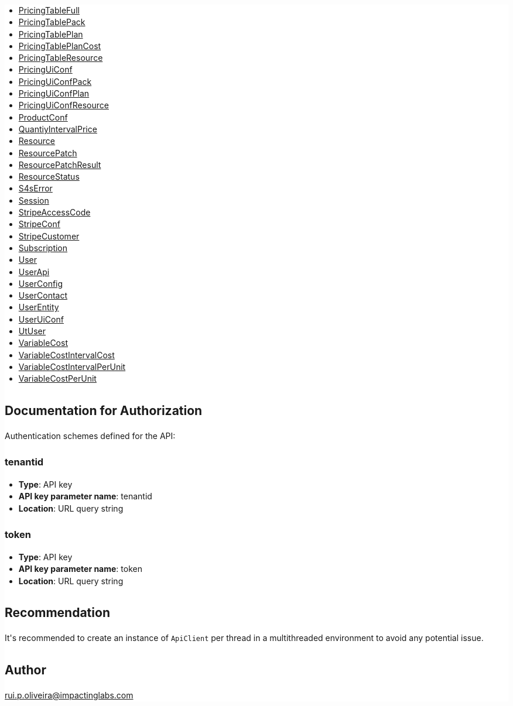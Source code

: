  - [PricingTableFull](docs/PricingTableFull.md)
 - [PricingTablePack](docs/PricingTablePack.md)
 - [PricingTablePlan](docs/PricingTablePlan.md)
 - [PricingTablePlanCost](docs/PricingTablePlanCost.md)
 - [PricingTableResource](docs/PricingTableResource.md)
 - [PricingUiConf](docs/PricingUiConf.md)
 - [PricingUiConfPack](docs/PricingUiConfPack.md)
 - [PricingUiConfPlan](docs/PricingUiConfPlan.md)
 - [PricingUiConfResource](docs/PricingUiConfResource.md)
 - [ProductConf](docs/ProductConf.md)
 - [QuantiyIntervalPrice](docs/QuantiyIntervalPrice.md)
 - [Resource](docs/Resource.md)
 - [ResourcePatch](docs/ResourcePatch.md)
 - [ResourcePatchResult](docs/ResourcePatchResult.md)
 - [ResourceStatus](docs/ResourceStatus.md)
 - [S4sError](docs/S4sError.md)
 - [Session](docs/Session.md)
 - [StripeAccessCode](docs/StripeAccessCode.md)
 - [StripeConf](docs/StripeConf.md)
 - [StripeCustomer](docs/StripeCustomer.md)
 - [Subscription](docs/Subscription.md)
 - [User](docs/User.md)
 - [UserApi](docs/UserApi.md)
 - [UserConfig](docs/UserConfig.md)
 - [UserContact](docs/UserContact.md)
 - [UserEntity](docs/UserEntity.md)
 - [UserUiConf](docs/UserUiConf.md)
 - [UtUser](docs/UtUser.md)
 - [VariableCost](docs/VariableCost.md)
 - [VariableCostIntervalCost](docs/VariableCostIntervalCost.md)
 - [VariableCostIntervalPerUnit](docs/VariableCostIntervalPerUnit.md)
 - [VariableCostPerUnit](docs/VariableCostPerUnit.md)


## Documentation for Authorization

Authentication schemes defined for the API:
### tenantid

- **Type**: API key
- **API key parameter name**: tenantid
- **Location**: URL query string

### token

- **Type**: API key
- **API key parameter name**: token
- **Location**: URL query string


## Recommendation

It's recommended to create an instance of `ApiClient` per thread in a multithreaded environment to avoid any potential issue.

## Author

rui.p.oliveira@impactinglabs.com


